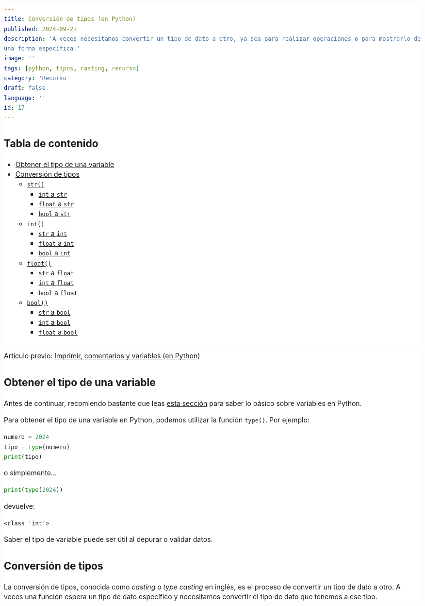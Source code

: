 ```yaml
---
title: Conversión de tipos (en Python)
published: 2024-09-27
description: 'A veces necesitamos convertir un tipo de dato a otro, ya sea para realizar operaciones o para mostrarlo de una forma específica.'
image: ''
tags: [python, tipos, casting, recurso]
category: 'Recurso'
draft: false
language: ''
id: 17
---
```

## Tabla de contenido
- [Obtener el tipo de una variable](#obtener-el-tipo-de-una-variable)
- [Conversión de tipos](#conversión-de-tipos)
    - [`str()`](#str)
        - [`int` a `str`](#int-a-str)
        - [`float` a `str`](#float-a-str)
        - [`bool` a `str`](#bool-a-str)
    - [`int()`](#int)
        - [`str` a `int`](#str-a-int)
        - [`float` a `int`](#float-a-int)
        - [`bool` a `int`](#bool-a-int)
    - [`float()`](#float)
        - [`str` a `float`](#str-a-float)
        - [`int` a `float`](#int-a-float)
        - [`bool` a `float`](#bool-a-float)
    - [`bool()`](#bool)
        - [`str` a `bool`](#str-a-bool)
        - [`int` a `bool`](#int-a-bool)
        - [`float` a `bool`](#float-a-bool)
___
Artículo previo: [Imprimir, comentarios y variables (en Python)](/grupo932/posts/comments-and-variables-in-python/)
## Obtener el tipo de una variable
Antes de continuar, recomiendo bastante que leas [esta sección](/grupo932/posts/comments-and-variables-in-python/#variables) para saber lo básico sobre variables en Python.

Para obtener el tipo de una variable en Python, podemos utilizar la función `type()`. Por ejemplo:
```python
numero = 2024
tipo = type(numero)
print(tipo)
```
o simplemente...
```python
print(type(2024))
```
devuelve:
```
<class 'int'>
```
Saber el tipo de variable puede ser útil al depurar o validar datos.
## Conversión de tipos
La conversión de tipos, conocida como *casting* o *type casting* en inglés, es el proceso de convertir un tipo de dato a otro. A veces una función espera un tipo de dato específico y necesitamos convertir el tipo de dato que tenemos a ese tipo.
